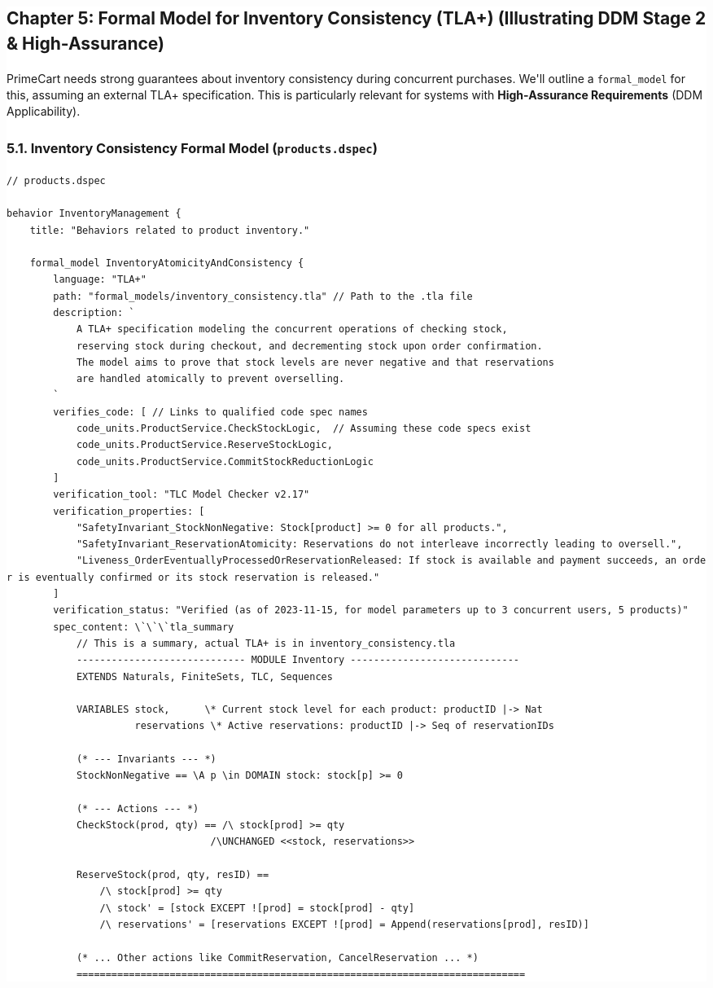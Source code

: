 
## Chapter 5: Formal Model for Inventory Consistency (TLA+) (Illustrating DDM Stage 2 & High-Assurance)

PrimeCart needs strong guarantees about inventory consistency during concurrent purchases. We'll outline a `formal_model` for this, assuming an external TLA+ specification. This is particularly relevant for systems with **High-Assurance Requirements** (DDM Applicability).

### 5.1. Inventory Consistency Formal Model (`products.dspec`)

```definitive_spec
// products.dspec

behavior InventoryManagement {
    title: "Behaviors related to product inventory."

    formal_model InventoryAtomicityAndConsistency {
        language: "TLA+"
        path: "formal_models/inventory_consistency.tla" // Path to the .tla file
        description: `
            A TLA+ specification modeling the concurrent operations of checking stock,
            reserving stock during checkout, and decrementing stock upon order confirmation.
            The model aims to prove that stock levels are never negative and that reservations
            are handled atomically to prevent overselling.
        `
        verifies_code: [ // Links to qualified code spec names
            code_units.ProductService.CheckStockLogic,  // Assuming these code specs exist
            code_units.ProductService.ReserveStockLogic,
            code_units.ProductService.CommitStockReductionLogic
        ]
        verification_tool: "TLC Model Checker v2.17"
        verification_properties: [
            "SafetyInvariant_StockNonNegative: Stock[product] >= 0 for all products.",
            "SafetyInvariant_ReservationAtomicity: Reservations do not interleave incorrectly leading to oversell.",
            "Liveness_OrderEventuallyProcessedOrReservationReleased: If stock is available and payment succeeds, an order is eventually confirmed or its stock reservation is released."
        ]
        verification_status: "Verified (as of 2023-11-15, for model parameters up to 3 concurrent users, 5 products)"
        spec_content: \`\`\`tla_summary
            // This is a summary, actual TLA+ is in inventory_consistency.tla
            ----------------------------- MODULE Inventory -----------------------------
            EXTENDS Naturals, FiniteSets, TLC, Sequences

            VARIABLES stock,      \* Current stock level for each product: productID |-> Nat
                      reservations \* Active reservations: productID |-> Seq of reservationIDs

            (* --- Invariants --- *)
            StockNonNegative == \A p \in DOMAIN stock: stock[p] >= 0

            (* --- Actions --- *)
            CheckStock(prod, qty) == /\ stock[prod] >= qty
                                   /\UNCHANGED <<stock, reservations>>

            ReserveStock(prod, qty, resID) ==
                /\ stock[prod] >= qty
                /\ stock' = [stock EXCEPT ![prod] = stock[prod] - qty]
                /\ reservations' = [reservations EXCEPT ![prod] = Append(reservations[prod], resID)]

            (* ... Other actions like CommitReservation, CancelReservation ... *)
            =============================================================================
```